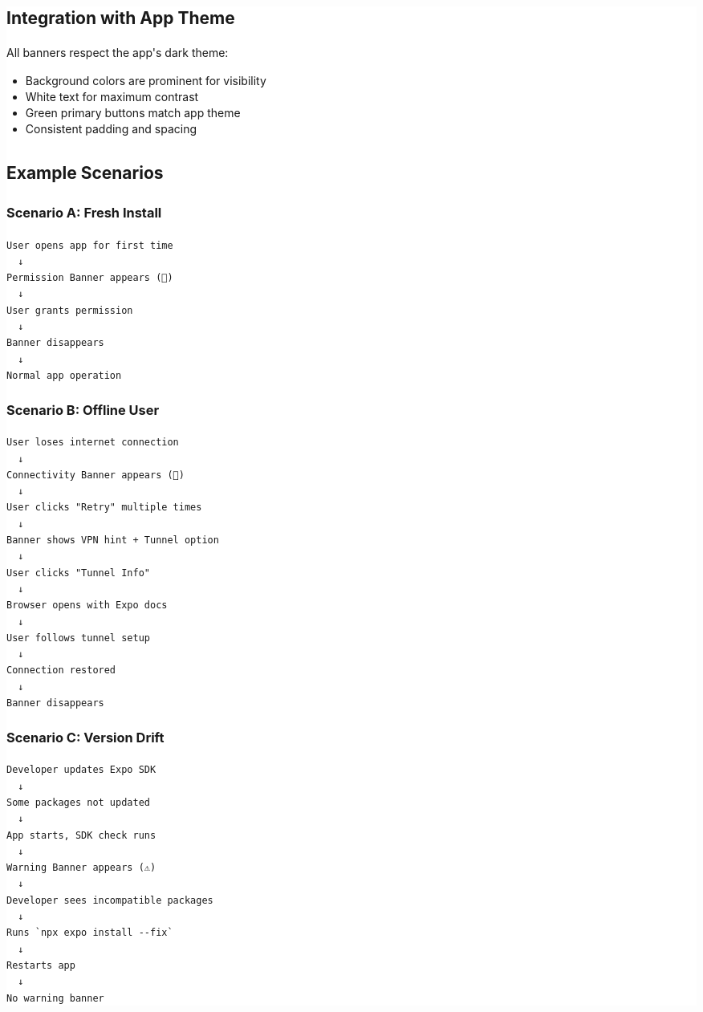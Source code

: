 ## Integration with App Theme

All banners respect the app's dark theme:
- Background colors are prominent for visibility
- White text for maximum contrast
- Green primary buttons match app theme
- Consistent padding and spacing

## Example Scenarios

### Scenario A: Fresh Install
```
User opens app for first time
  ↓
Permission Banner appears (📍)
  ↓
User grants permission
  ↓
Banner disappears
  ↓
Normal app operation
```

### Scenario B: Offline User
```
User loses internet connection
  ↓
Connectivity Banner appears (🔌)
  ↓
User clicks "Retry" multiple times
  ↓
Banner shows VPN hint + Tunnel option
  ↓
User clicks "Tunnel Info"
  ↓
Browser opens with Expo docs
  ↓
User follows tunnel setup
  ↓
Connection restored
  ↓
Banner disappears
```

### Scenario C: Version Drift
```
Developer updates Expo SDK
  ↓
Some packages not updated
  ↓
App starts, SDK check runs
  ↓
Warning Banner appears (⚠️)
  ↓
Developer sees incompatible packages
  ↓
Runs `npx expo install --fix`
  ↓
Restarts app
  ↓
No warning banner
```

